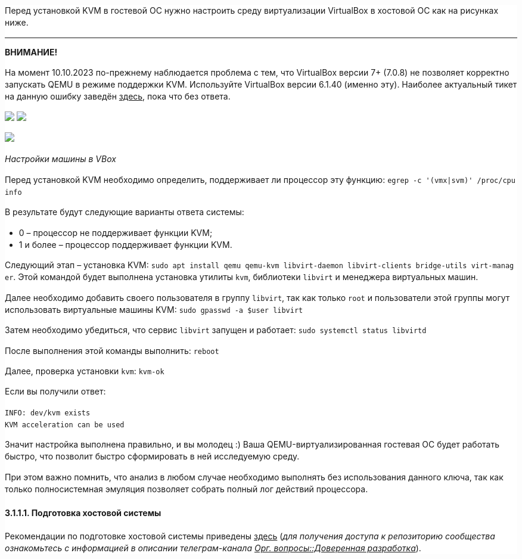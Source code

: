 Перед установкой KVM в гостевой ОС нужно настроить среду виртуализации VirtualBox в хостовой ОС как на рисунках ниже.

____
**ВНИМАНИЕ!**

На момент 10.10.2023 по-прежнему наблюдается проблема с тем, что VirtualBox версии 7+ (7.0.8) не позволяет корректно запускать QEMU в режиме поддержки KVM. Используйте VirtualBox версии 6.1.40 (именно эту). Наиболее актуальный тикет на данную ошибку заведён [здесь](https://www.virtualbox.org/ticket/21552), пока что без ответа.

<img src="https://raw.githubusercontent.com/ispras/natch/main/images/quickstart/vbox_system.png">

<img src="https://raw.githubusercontent.com/ispras/natch/main/images/quickstart/vbox_system2.png">

<img src="https://raw.githubusercontent.com/ispras/natch/main/images/quickstart/vbox_display.png"><figcaption>_Настройки машины в VBox_</figcaption>

Перед установкой KVM необходимо определить, поддерживает ли процессор эту функцию: `egrep -c '(vmx|svm)' /proc/cpuinfo`

В результате будут следующие варианты ответа системы:

 - 0 – процессор не поддерживает функции KVM;
 - 1 и более – процессор поддерживает функции KVM.

Следующий этап – установка KVM: `sudo apt install qemu qemu-kvm libvirt-daemon libvirt-clients bridge-utils virt-manager`. Этой командой будет выполнена установка утилиты `kvm`, библиотеки `libvirt` и менеджера виртуальных машин.

Далее необходимо добавить своего пользователя в группу `libvirt`, так как только `root` и пользователи этой группы могут использовать виртуальные машины KVM: `sudo gpasswd -a $user libvirt`

Затем необходимо убедиться, что сервис `libvirt` запущен и работает: `sudo systemctl status libvirtd`

После выполнения этой команды выполнить: `reboot`

Далее, проверка установки `kvm`: `kvm-ok`

Если вы получили ответ:

```bash
INFO: dev/kvm exists
KVM acceleration can be used
```

Значит настройка выполнена правильно, и вы молодец :) Ваша QEMU-виртуализированная гостевая ОС будет работать быстро, что позволит быстро сформировать в ней исследуемую среду.

При этом важно помнить, что анализ в любом случае необходимо выполнять без использования данного ключа, так как только полносистемная эмуляция позволяет собрать полный лог действий процессора.

#### 3.1.1.1. Подготовка хостовой системы

Рекомендации по подготовке хостовой системы приведены [здесь](9_appendix.md#app_requirements) (*для получения доступа к репозиторию сообщества ознакомьтесь с информацией в описании телеграм-канала [Орг. вопросы::Доверенная разработка](https://t.me/sdl_community)*).
